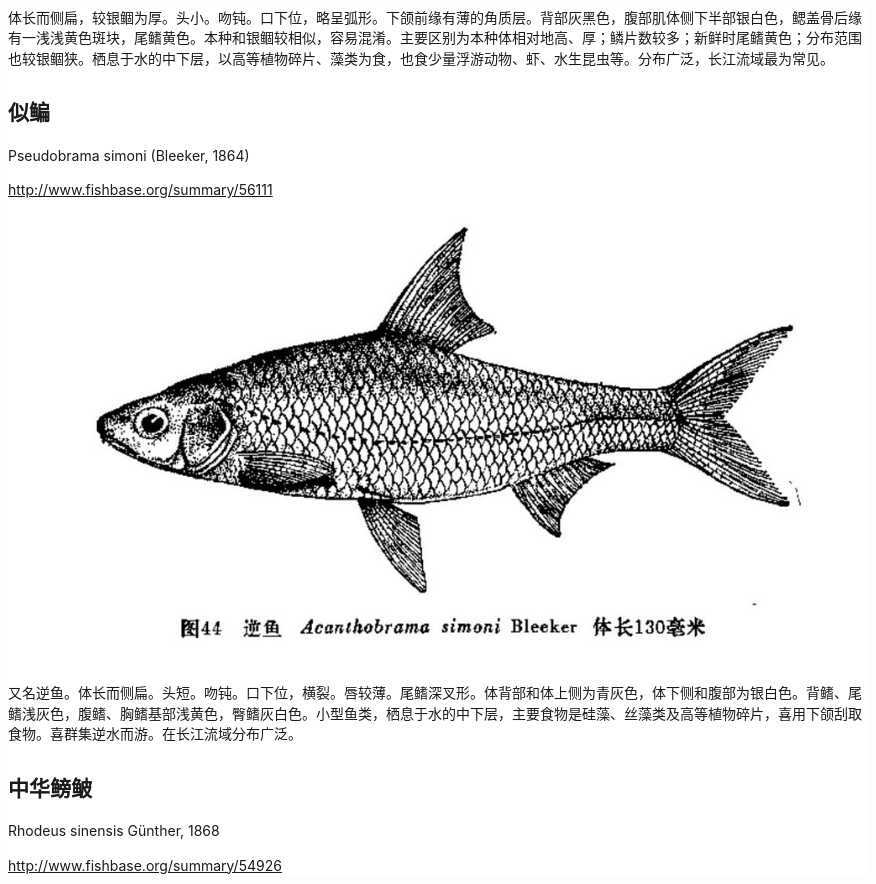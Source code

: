 体长而侧扁，较银鲴为厚。头小。吻钝。口下位，略呈弧形。下颌前缘有薄的角质层。背部灰黑色，腹部肌体侧下半部银白色，鳃盖骨后缘有一浅浅黄色斑块，尾鳍黄色。本种和银鲴较相似，容易混淆。主要区别为本种体相对地高、厚；鳞片数较多；新鲜时尾鳍黄色；分布范围也较银鲴狭。栖息于水的中下层，以高等植物碎片、藻类为食，也食少量浮游动物、虾、水生昆虫等。分布广泛，长江流域最为常见。

## 似鳊

Pseudobrama simoni  (Bleeker, 1864)

http://www.fishbase.org/summary/56111

![图片](photos/似鳊.jpg)

又名逆鱼。体长而侧扁。头短。吻钝。口下位，横裂。唇较薄。尾鳍深叉形。体背部和体上侧为青灰色，体下侧和腹部为银白色。背鳍、尾鳍浅灰色，腹鳍、胸鳍基部浅黄色，臀鳍灰白色。小型鱼类，栖息于水的中下层，主要食物是硅藻、丝藻类及高等植物碎片，喜用下颌刮取食物。喜群集逆水而游。在长江流域分布广泛。

## 中华鳑鲏

Rhodeus sinensis  Günther, 1868

http://www.fishbase.org/summary/54926

